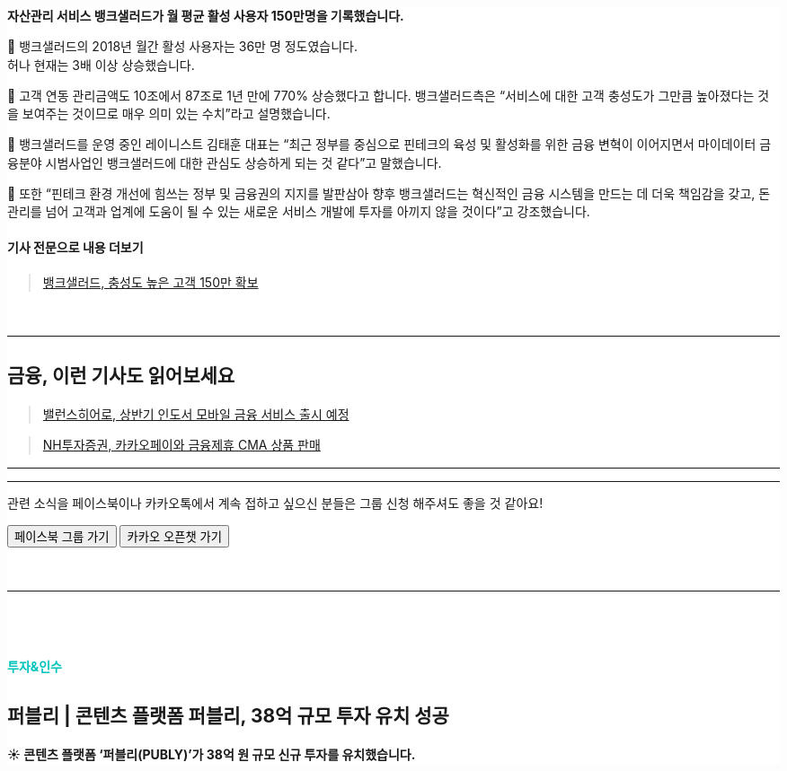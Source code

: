 <strong> 자산관리 서비스 뱅크샐러드가 월 평균 활성 사용자 150만명을 기록했습니다.</strong>

📍 뱅크샐러드의 2018년 월간 활성 사용자는 36만 명 정도였습니다.   
허나 현재는 3배 이상 상승했습니다.

📍 고객 연동 관리금액도 10조에서 87조로 1년 만에 770% 상승했다고 합니다. 
뱅크샐러드측은 “서비스에 대한 고객 충성도가 그만큼 높아졌다는 것을 보여주는 것이므로 매우 의미 있는 수치”라고 설명했습니다.

📍  뱅크샐러드를 운영 중인 레이니스트 김태훈 대표는 “최근 정부를 중심으로 핀테크의 육성 및 활성화를 위한 금융 변혁이 이어지면서 마이데이터 금융분야 시범사업인 뱅크샐러드에 대한 관심도 상승하게 되는 것 같다”고 말했습니다.

📍 또한 “핀테크 환경 개선에 힘쓰는 정부 및 금융권의 지지를 발판삼아 향후 뱅크샐러드는 혁신적인 금융 시스템을 만드는 데 더욱 책임감을 갖고, 돈 관리를 넘어 고객과 업계에 도움이 될 수 있는 새로운 서비스 개발에 투자를 아끼지 않을 것이다”고 강조했습니다. 


#### 기사 전문으로 내용 더보기

> [뱅크샐러드, 충성도 높은 고객 150만 확보](http://www.viva100.com/main/view.php?key=20190222010005940)

<br>

- - -

## 금융, 이런 기사도 읽어보세요

> [밸런스히어로, 상반기 인도서 모바일 금융 서비스 출시 예정](http://www.datanet.co.kr/news/articleView.html?idxno=131149)

> [NH투자증권, 카카오페이와 금융제휴 CMA 상품 판매](http://view.asiae.co.kr/news/view.htm?idxno=2019022006234138206)

- - -

- - - 


관련 소식을 페이스북이나 카카오톡에서 계속 접하고 싶으신 분들은 그룹 신청 해주셔도 좋을 것 같아요!

<a class="button_post_a" href="https://www.facebook.com/groups/2025149054465611/?ref=group_browse_new" onclick="ga('send', 'event', 'post', 'click', 'facebook');" ><button class="button_post_refer">페이스북 그룹 가기</button></a>
<a class="button_post_a" href="https://goo.gl/forms/wf7tAS667BXFi04k2" onclick="ga('send', 'event', 'post', 'click', 'kakao');" ><button class="button_post_refer" >카카오 오픈챗 가기</button></a>

<br>


- - -

<br>


<br>

#### <a name="invest"></a><span style = "color: #00c3bd">투자&인수</span>

## <a name="publyInvestment_02_23"></a>퍼블리 | 콘텐츠 플랫폼 퍼블리, 38억 규모 투자 유치 성공

<strong> ☀️ 콘텐츠 플랫폼 ‘퍼블리(PUBLY)’가 38억 원 규모 신규 투자를 유치했습니다.</strong>
